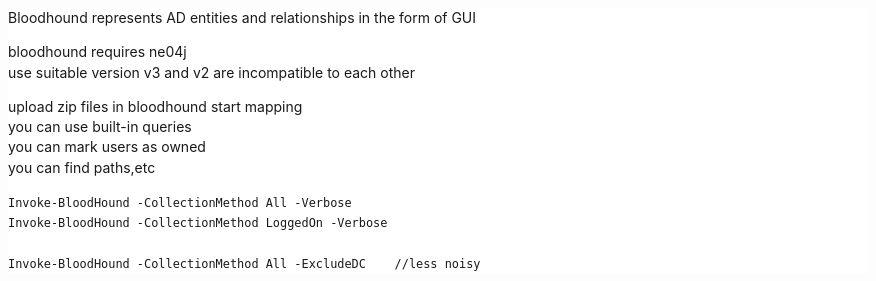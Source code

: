 Bloodhound represents AD entities and relationships in the form of GUI

bloodhound requires ne04j\
use suitable version v3 and v2 are incompatible to each other

upload zip files in bloodhound start mapping\
you can use built-in queries\
you can mark users as owned \
you can find paths,etc

```
Invoke-BloodHound -CollectionMethod All -Verbose
Invoke-BloodHound -CollectionMethod LoggedOn -Verbose

Invoke-BloodHound -CollectionMethod All -ExcludeDC    //less noisy
```

